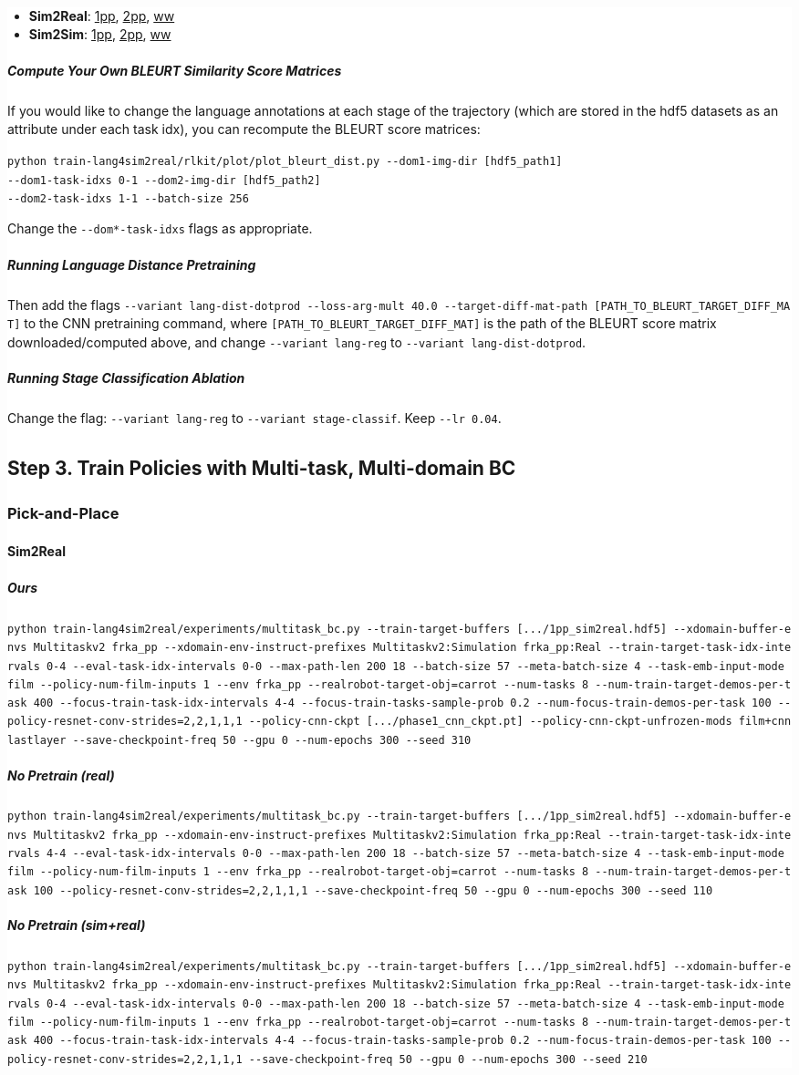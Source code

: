 - **Sim2Real**: [1pp](./train-lang4sim2real/bleurt_matrices/Multitaskv2_0-3_frka_pp_0-0.npy), [2pp](./train-lang4sim2real/bleurt_matrices/PPObjToPotToStove_0-3_frka_obj_bowl_plate_0-0.npy), [ww](./train-lang4sim2real/bleurt_matrices/WrapUnattachedWire_0-0_frka_wirewrap_0-0.npy)
- **Sim2Sim**: [1pp](./train-lang4sim2real/bleurt_matrices/Multitaskv2_0-3_Multitaskv2_ang1_fr5damp50_3-3.npy), [2pp](./train-lang4sim2real/bleurt_matrices/PPObjToPotToStove_0-3_PPObjToPotToStove_ang1_fr5damp50_3-3.npy), [ww](./train-lang4sim2real/bleurt_matrices/WrapUnattachedWire_v2_0-1_WrapUnattachedWire_ang1_fr5damp50_v2_1-1.npy)

##### Compute Your Own BLEURT Similarity Score Matrices
If you would like to change the language annotations at each stage of the trajectory (which are stored in the hdf5 datasets as an attribute under each task idx), you can recompute the BLEURT score matrices:
```
python train-lang4sim2real/rlkit/plot/plot_bleurt_dist.py --dom1-img-dir [hdf5_path1]
--dom1-task-idxs 0-1 --dom2-img-dir [hdf5_path2]
--dom2-task-idxs 1-1 --batch-size 256
```
Change the `--dom*-task-idxs` flags as appropriate.

##### Running Language Distance Pretraining
Then add the flags `--variant lang-dist-dotprod --loss-arg-mult 40.0 --target-diff-mat-path [PATH_TO_BLEURT_TARGET_DIFF_MAT]` to the CNN pretraining command, where `[PATH_TO_BLEURT_TARGET_DIFF_MAT]` is the path of the BLEURT score matrix downloaded/computed above, and change `--variant lang-reg` to `--variant lang-dist-dotprod`.

##### Running Stage Classification Ablation
Change the flag: `--variant lang-reg` to `--variant stage-classif`. Keep `--lr 0.04`.




## Step 3. Train Policies with Multi-task, Multi-domain BC
### Pick-and-Place
#### Sim2Real
##### Ours
```
python train-lang4sim2real/experiments/multitask_bc.py --train-target-buffers [.../1pp_sim2real.hdf5] --xdomain-buffer-envs Multitaskv2 frka_pp --xdomain-env-instruct-prefixes Multitaskv2:Simulation frka_pp:Real --train-target-task-idx-intervals 0-4 --eval-task-idx-intervals 0-0 --max-path-len 200 18 --batch-size 57 --meta-batch-size 4 --task-emb-input-mode film --policy-num-film-inputs 1 --env frka_pp --realrobot-target-obj=carrot --num-tasks 8 --num-train-target-demos-per-task 400 --focus-train-task-idx-intervals 4-4 --focus-train-tasks-sample-prob 0.2 --num-focus-train-demos-per-task 100 --policy-resnet-conv-strides=2,2,1,1,1 --policy-cnn-ckpt [.../phase1_cnn_ckpt.pt] --policy-cnn-ckpt-unfrozen-mods film+cnnlastlayer --save-checkpoint-freq 50 --gpu 0 --num-epochs 300 --seed 310
```
##### No Pretrain (real)
```
python train-lang4sim2real/experiments/multitask_bc.py --train-target-buffers [.../1pp_sim2real.hdf5] --xdomain-buffer-envs Multitaskv2 frka_pp --xdomain-env-instruct-prefixes Multitaskv2:Simulation frka_pp:Real --train-target-task-idx-intervals 4-4 --eval-task-idx-intervals 0-0 --max-path-len 200 18 --batch-size 57 --meta-batch-size 4 --task-emb-input-mode film --policy-num-film-inputs 1 --env frka_pp --realrobot-target-obj=carrot --num-tasks 8 --num-train-target-demos-per-task 100 --policy-resnet-conv-strides=2,2,1,1,1 --save-checkpoint-freq 50 --gpu 0 --num-epochs 300 --seed 110
```
##### No Pretrain (sim+real)
```
python train-lang4sim2real/experiments/multitask_bc.py --train-target-buffers [.../1pp_sim2real.hdf5] --xdomain-buffer-envs Multitaskv2 frka_pp --xdomain-env-instruct-prefixes Multitaskv2:Simulation frka_pp:Real --train-target-task-idx-intervals 0-4 --eval-task-idx-intervals 0-0 --max-path-len 200 18 --batch-size 57 --meta-batch-size 4 --task-emb-input-mode film --policy-num-film-inputs 1 --env frka_pp --realrobot-target-obj=carrot --num-tasks 8 --num-train-target-demos-per-task 400 --focus-train-task-idx-intervals 4-4 --focus-train-tasks-sample-prob 0.2 --num-focus-train-demos-per-task 100 --policy-resnet-conv-strides=2,2,1,1,1 --save-checkpoint-freq 50 --gpu 0 --num-epochs 300 --seed 210
```
